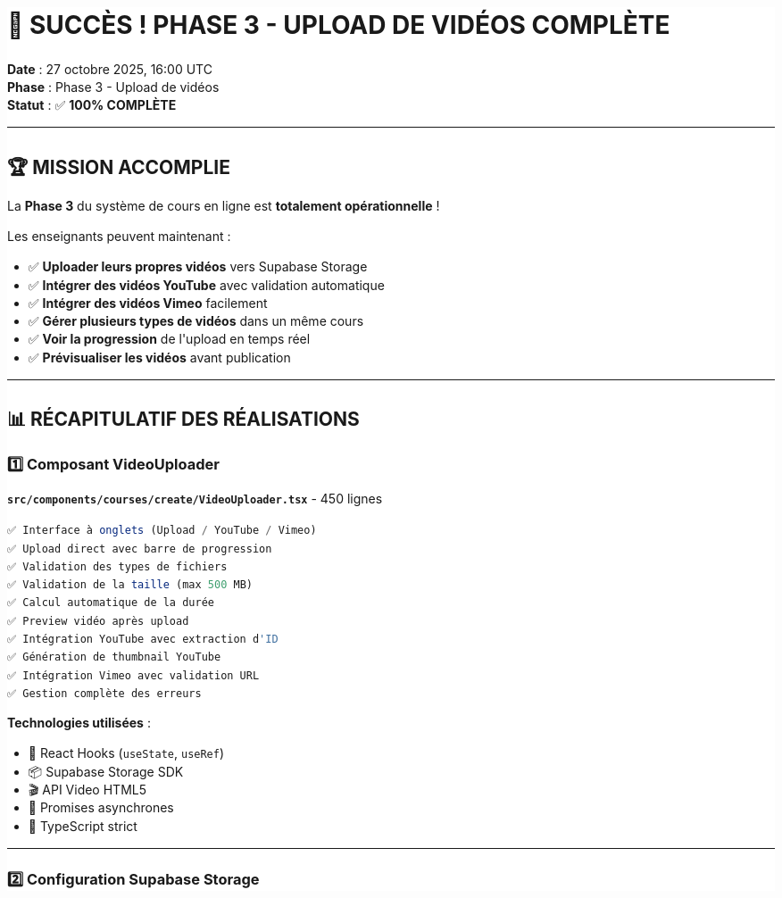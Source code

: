 # 🎉 SUCCÈS ! PHASE 3 - UPLOAD DE VIDÉOS COMPLÈTE

**Date** : 27 octobre 2025, 16:00 UTC  
**Phase** : Phase 3 - Upload de vidéos  
**Statut** : ✅ **100% COMPLÈTE**

---

## 🏆 MISSION ACCOMPLIE

La **Phase 3** du système de cours en ligne est **totalement opérationnelle** !

Les enseignants peuvent maintenant :
- ✅ **Uploader leurs propres vidéos** vers Supabase Storage
- ✅ **Intégrer des vidéos YouTube** avec validation automatique
- ✅ **Intégrer des vidéos Vimeo** facilement
- ✅ **Gérer plusieurs types de vidéos** dans un même cours
- ✅ **Voir la progression** de l'upload en temps réel
- ✅ **Prévisualiser les vidéos** avant publication

---

## 📊 RÉCAPITULATIF DES RÉALISATIONS

### 1️⃣ Composant VideoUploader

**`src/components/courses/create/VideoUploader.tsx`** - 450 lignes

```typescript
✅ Interface à onglets (Upload / YouTube / Vimeo)
✅ Upload direct avec barre de progression
✅ Validation des types de fichiers
✅ Validation de la taille (max 500 MB)
✅ Calcul automatique de la durée
✅ Preview vidéo après upload
✅ Intégration YouTube avec extraction d'ID
✅ Génération de thumbnail YouTube
✅ Intégration Vimeo avec validation URL
✅ Gestion complète des erreurs
```

**Technologies utilisées** :
- 🎨 React Hooks (`useState`, `useRef`)
- 📦 Supabase Storage SDK
- 🎬 API Video HTML5
- 🔄 Promises asynchrones
- 📝 TypeScript strict

---

### 2️⃣ Configuration Supabase Storage
